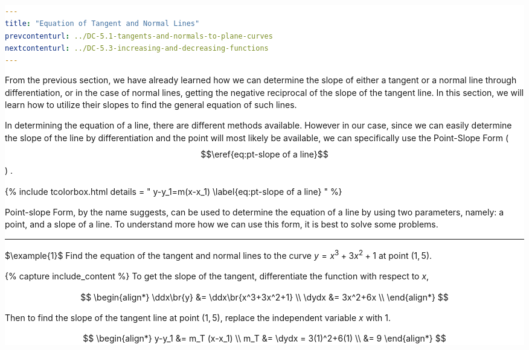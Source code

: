 ```yaml
---
title: "Equation of Tangent and Normal Lines"
prevcontenturl: ../DC-5.1-tangents-and-normals-to-plane-curves
nextcontenturl: ../DC-5.3-increasing-and-decreasing-functions
---
```


From the previous section, we have already learned how we can determine the slope of either a tangent or a normal line through differentiation, or in the case of normal lines, getting the negative reciprocal of the slope of the tangent line. In this section, we will learn how to utilize their slopes to find the general equation of such lines.

In determining the equation of a line, there are different methods available. However in our case, since we can easily determine the slope of the line by differentiation and the point will most likely be available, we can specifically use the Point-Slope Form ($$\eref{eq:pt-slope of a line}$$) .

{% include tcolorbox.html
    details = "
        y-y_1=m(x-x_1)
        \label{eq:pt-slope of a line}
    "
%}


Point-slope Form, by the name suggests, can be used to determine the equation of a line by using two parameters, namely: a point, and a slope of a line. To understand more how we can use this form, it is best to solve some problems.









---
$\example{1}$
Find the equation of the tangent and normal lines to the curve $y=x^3+3x^2+1$ at point $(1,5)$.

{% capture include_content %}
To get the slope of the tangent, differentiate the function with respect to $x$,

$$
\begin{align*}
	\ddx\br{y} &= \ddx\br{x^3+3x^2+1} \\
	\dydx &= 3x^2+6x \\
\end{align*}
$$

Then to find the slope of the tangent line at point $(1,5)$, replace the independent variable $x$ with 1.

$$
\begin{align*}
	y-y_1 &= m_T (x-x_1) \\
	m_T &= \dydx = 3(1)^2+6(1) \\
	&= 9
\end{align*}
$$
